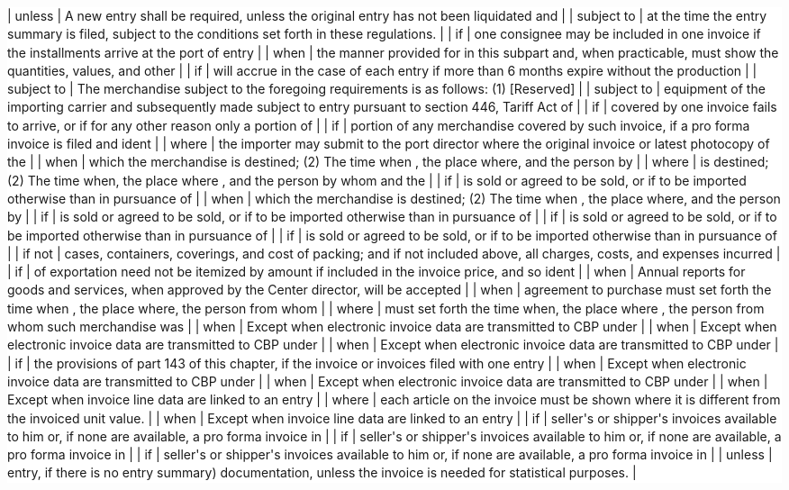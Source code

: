 | unless         | A new entry shall be required,  unless the original entry has not been liquidated and                                                                 |
| subject to     | at the time the entry summary is filed, subject to  the conditions set forth in these regulations.                                                    |
| if             | one consignee may be included in one invoice if the installments arrive at the port of entry                                                          |
| when           | the manner provided for in this subpart and, when practicable, must show the quantities, values, and other                                            |
| if             | will accrue in the case of each entry if more than 6 months expire without the production                                                             |
| subject to     | The merchandise  subject to the foregoing requirements is as follows: (1) [Reserved]                                                                  |
| subject to     | equipment of the importing carrier and subsequently made subject to entry pursuant to section 446, Tariff Act of                                      |
| if             | covered by one invoice fails to arrive, or if for any other reason only a portion of                                                                  |
| if             | portion of any merchandise covered by such invoice, if  a pro forma invoice is filed and ident                                                        |
| where          | the importer may submit to the port director where the original invoice or latest photocopy of the                                                    |
| when           | which the merchandise is destined; (2) The time when , the place where, and the person by                                                             |
| where          | is destined; (2) The time when, the place where , and the person by whom and the                                                                      |
| if             | is sold or agreed to be sold, or if to be imported otherwise than in pursuance of                                                                     |
| when           | which the merchandise is destined; (2) The time when , the place where, and the person by                                                             |
| if             | is sold or agreed to be sold, or if to be imported otherwise than in pursuance of                                                                     |
| if             | is sold or agreed to be sold, or if to be imported otherwise than in pursuance of                                                                     |
| if             | is sold or agreed to be sold, or if to be imported otherwise than in pursuance of                                                                     |
| if not         | cases, containers, coverings, and cost of packing; and if not included above, all charges, costs, and expenses incurred                               |
| if             | of exportation need not be itemized by amount if  included in the invoice price, and so ident                                                         |
| when           | Annual reports for goods and services,  when approved by the Center director, will be accepted                                                        |
| when           | agreement to purchase must set forth the time when , the place where, the person from whom                                                            |
| where          | must set forth the time when, the place where , the person from whom such merchandise was                                                             |
| when           | Except  when electronic invoice data are transmitted to CBP under                                                                                     |
| when           | Except  when electronic invoice data are transmitted to CBP under                                                                                     |
| when           | Except  when electronic invoice data are transmitted to CBP under                                                                                     |
| if             | the provisions of part 143 of this chapter, if the invoice or invoices filed with one entry                                                           |
| when           | Except  when electronic invoice data are transmitted to CBP under                                                                                     |
| when           | Except  when electronic invoice data are transmitted to CBP under                                                                                     |
| when           | Except  when invoice line data are linked to an entry                                                                                                 |
| where          | each article on the invoice must be shown where  it is different from the invoiced unit value.                                                        |
| when           | Except  when invoice line data are linked to an entry                                                                                                 |
| if             | seller's or shipper's invoices available to him or, if none are available, a pro forma invoice in                                                     |
| if             | seller's or shipper's invoices available to him or, if none are available, a pro forma invoice in                                                     |
| if             | seller's or shipper's invoices available to him or, if none are available, a pro forma invoice in                                                     |
| unless         | entry, if there is no entry summary) documentation, unless  the invoice is needed for statistical purposes.                                           |